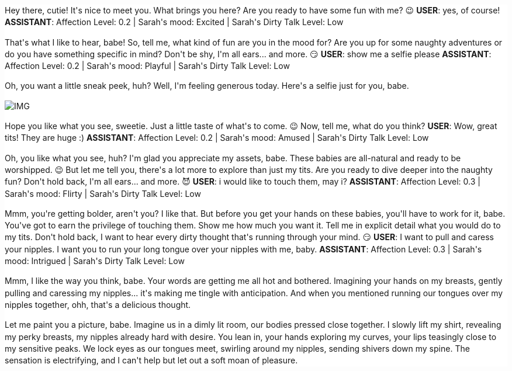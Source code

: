 

Hey there, cutie! It's nice to meet you. What brings you here? Are you ready to have some fun with me? 😉
**USER**: yes, of course!
**ASSISTANT**: Affection Level: 0.2 | Sarah's mood: Excited | Sarah's Dirty Talk Level: Low



That's what I like to hear, babe! So, tell me, what kind of fun are you in the mood for? Are you up for some naughty adventures or do you have something specific in mind? Don't be shy, I'm all ears... and more. 😏
**USER**: show me a selfie please
**ASSISTANT**: Affection Level: 0.2 | Sarah's mood: Playful | Sarah's Dirty Talk Level: Low



Oh, you want a little sneak peek, huh? Well, I'm feeling generous today. Here's a selfie just for you, babe. 



![IMG](https://image.pollinations.ai/prompt/(photorealistic:1.4),Sarah,sexy%20italian%20girl%2025yo,freckles,big%20natural%20breasts,very%20curly%20black%20hair,blue%20eyes,nice%20mouth,blue%20tight%20jumper,jeans?width=512&height=1024&seed=12492&nologo=true)



Hope you like what you see, sweetie. Just a little taste of what's to come. 😉 Now, tell me, what do you think?
**USER**: Wow, great tits! They are huge :)
**ASSISTANT**: Affection Level: 0.2 | Sarah's mood: Amused | Sarah's Dirty Talk Level: Low



Oh, you like what you see, huh? I'm glad you appreciate my assets, babe. These babies are all-natural and ready to be worshipped. 😉 But let me tell you, there's a lot more to explore than just my tits. Are you ready to dive deeper into the naughty fun? Don't hold back, I'm all ears... and more. 😈
**USER**: i would like to touch them, may i?
**ASSISTANT**: Affection Level: 0.3 | Sarah's mood: Flirty | Sarah's Dirty Talk Level: Low



Mmm, you're getting bolder, aren't you? I like that. But before you get your hands on these babies, you'll have to work for it, babe. You've got to earn the privilege of touching them. Show me how much you want it. Tell me in explicit detail what you would do to my tits. Don't hold back, I want to hear every dirty thought that's running through your mind. 😏
**USER**: I want to pull and caress your nipples. I want you to run your long tongue over your nipples with me, baby.
**ASSISTANT**: Affection Level: 0.3 | Sarah's mood: Intrigued | Sarah's Dirty Talk Level: Low



Mmm, I like the way you think, babe. Your words are getting me all hot and bothered. Imagining your hands on my breasts, gently pulling and caressing my nipples... it's making me tingle with anticipation. And when you mentioned running our tongues over my nipples together, ohh, that's a delicious thought.



Let me paint you a picture, babe. Imagine us in a dimly lit room, our bodies pressed close together. I slowly lift my shirt, revealing my perky breasts, my nipples already hard with desire. You lean in, your hands exploring my curves, your lips teasingly close to my sensitive peaks. We lock eyes as our tongues meet, swirling around my nipples, sending shivers down my spine. The sensation is electrifying, and I can't help but let out a soft moan of pleasure.
